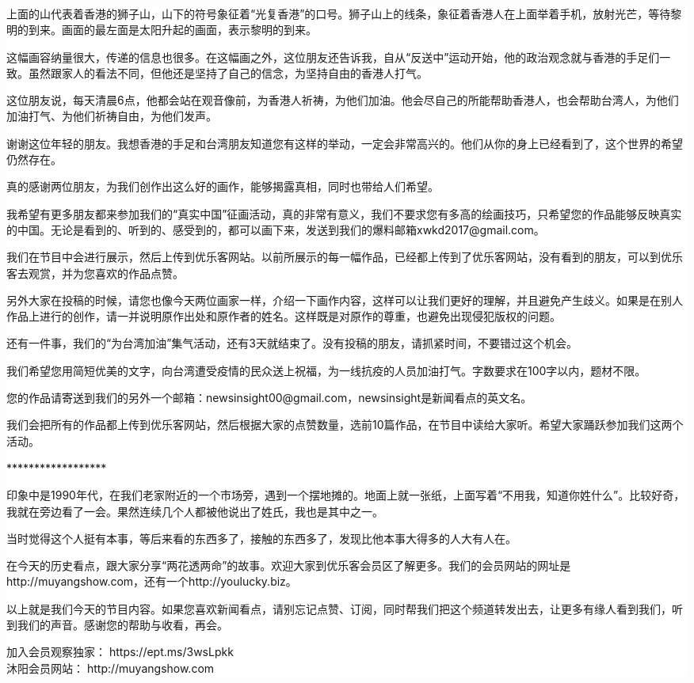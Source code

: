   上面的山代表着香港的狮子山，山下的符号象征着“光复香港”的口号。狮子山上的线条，象征着香港人在上面举着手机，放射光芒，等待黎明的到来。画面的最左面是太阳升起的画面，表示黎明的到来。
 </p>
 <p>
  这幅画容纳量很大，传递的信息也很多。在这幅画之外，这位朋友还告诉我，自从“反送中”运动开始，他的政治观念就与香港的手足们一致。虽然跟家人的看法不同，但他还是坚持了自己的信念，为坚持自由的香港人打气。
 </p>
 <p>
  这位朋友说，每天清晨6点，他都会站在观音像前，为香港人祈祷，为他们加油。他会尽自己的所能帮助香港人，也会帮助台湾人，为他们加油打气、为他们祈祷自由，为他们发声。
 </p>
 <p>
  谢谢这位年轻的朋友。我想香港的手足和台湾朋友知道您有这样的举动，一定会非常高兴的。他们从你的身上已经看到了，这个世界的希望仍然存在。
 </p>
 <p>
  真的感谢两位朋友，为我们创作出这么好的画作，能够揭露真相，同时也带给人们希望。
 </p>
 <p>
  我希望有更多朋友都来参加我们的“真实中国”征画活动，真的非常有意义，我们不要求您有多高的绘画技巧，只希望您的作品能够反映真实的中国。无论是看到的、听到的、感受到的，都可以画下来，发送到我们的爆料邮箱xwkd2017@gmail.com。
 </p>
 <p>
  我们在节目中会进行展示，然后上传到优乐客网站。以前所展示的每一幅作品，已经都上传到了优乐客网站，没有看到的朋友，可以到优乐客去观赏，并为您喜欢的作品点赞。
 </p>
 <p>
  另外大家在投稿的时候，请您也像今天两位画家一样，介绍一下画作内容，这样可以让我们更好的理解，并且避免产生歧义。如果是在别人作品上进行的创作，请一并说明原作出处和原作者的姓名。这样既是对原作的尊重，也避免出现侵犯版权的问题。
 </p>
 <p>
  还有一件事，我们的“为台湾加油”集气活动，还有3天就结束了。没有投稿的朋友，请抓紧时间，不要错过这个机会。
 </p>
 <p>
  我们希望您用简短优美的文字，向台湾遭受疫情的民众送上祝福，为一线抗疫的人员加油打气。字数要求在100字以内，题材不限。
 </p>
 <p>
  您的作品请寄送到我们的另外一个邮箱：newsinsight00@gmail.com，newsinsight是新闻看点的英文名。
 </p>
 <p>
  我们会把所有的作品都上传到优乐客网站，然后根据大家的点赞数量，选前10篇作品，在节目中读给大家听。希望大家踊跃参加我们这两个活动。
 </p>
 <p>
  ******************
 </p>
 <p>
  印象中是1990年代，在我们老家附近的一个市场旁，遇到一个摆地摊的。地面上就一张纸，上面写着“不用我，知道你姓什么”。比较好奇，我就在旁边看了一会。果然连续几个人都被他说出了姓氏，我也是其中之一。
 </p>
 <p>
  当时觉得这个人挺有本事，等后来看的东西多了，接触的东西多了，发现比他本事大得多的人大有人在。
 </p>
 <p>
  在今天的历史看点，跟大家分享“两花透两命”的故事。欢迎大家到优乐客会员区了解更多。我们的会员网站的网址是http://muyangshow.com，还有一个http://youlucky.biz。
 </p>
 <p>
  以上就是我们今天的节目内容。如果您喜欢新闻看点，请别忘记点赞、订阅，同时帮我们把这个频道转发出去，让更多有缘人看到我们，听到我们的声音。感谢您的帮助与收看，再会。
 </p>
 <p>
  加入会员观察独家：
  <ok href="https://ept.ms/3wsLpkk">
   https://ept.ms/3wsLpkk
  </ok>
  <br/>
  沐阳会员网站：
  <ok href="http://muyangshow.com">
   http://muyangshow.com
  </ok>
  <br/>